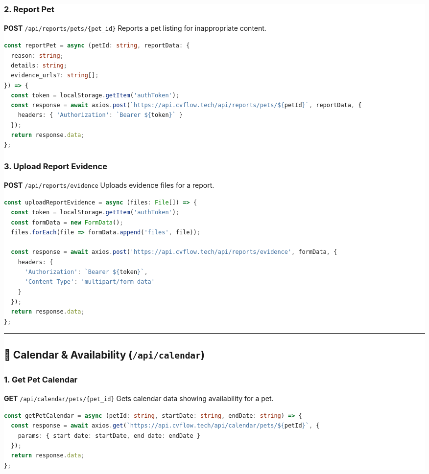 ### 2. Report Pet
**POST** `/api/reports/pets/{pet_id}`
Reports a pet listing for inappropriate content.

```typescript
const reportPet = async (petId: string, reportData: {
  reason: string;
  details: string;
  evidence_urls?: string[];
}) => {
  const token = localStorage.getItem('authToken');
  const response = await axios.post(`https://api.cvflow.tech/api/reports/pets/${petId}`, reportData, {
    headers: { 'Authorization': `Bearer ${token}` }
  });
  return response.data;
};
```

### 3. Upload Report Evidence
**POST** `/api/reports/evidence`
Uploads evidence files for a report.

```typescript
const uploadReportEvidence = async (files: File[]) => {
  const token = localStorage.getItem('authToken');
  const formData = new FormData();
  files.forEach(file => formData.append('files', file));
  
  const response = await axios.post('https://api.cvflow.tech/api/reports/evidence', formData, {
    headers: { 
      'Authorization': `Bearer ${token}`,
      'Content-Type': 'multipart/form-data'
    }
  });
  return response.data;
};
```

---

## 📅 Calendar & Availability (`/api/calendar`)

### 1. Get Pet Calendar
**GET** `/api/calendar/pets/{pet_id}`
Gets calendar data showing availability for a pet.

```typescript
const getPetCalendar = async (petId: string, startDate: string, endDate: string) => {
  const response = await axios.get(`https://api.cvflow.tech/api/calendar/pets/${petId}`, {
    params: { start_date: startDate, end_date: endDate }
  });
  return response.data;
};
```
